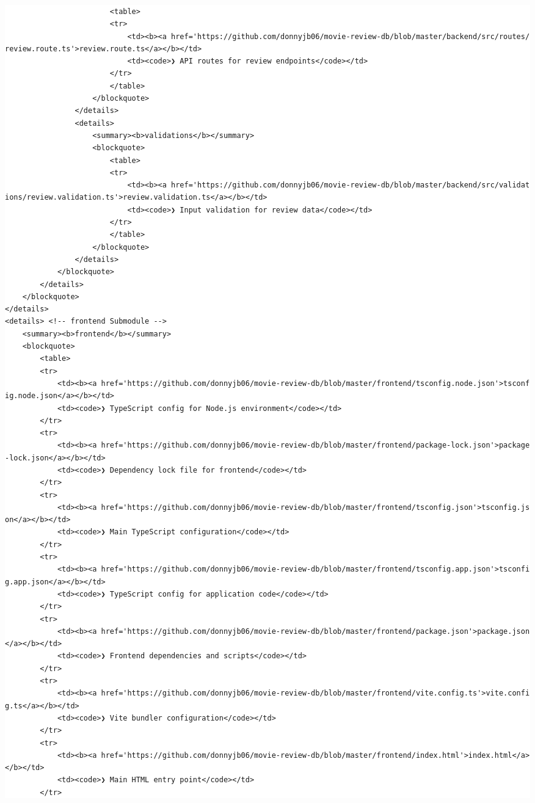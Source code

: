 							<table>
							<tr>
								<td><b><a href='https://github.com/donnyjb06/movie-review-db/blob/master/backend/src/routes/review.route.ts'>review.route.ts</a></b></td>
								<td><code>❯ API routes for review endpoints</code></td>
							</tr>
							</table>
						</blockquote>
					</details>
					<details>
						<summary><b>validations</b></summary>
						<blockquote>
							<table>
							<tr>
								<td><b><a href='https://github.com/donnyjb06/movie-review-db/blob/master/backend/src/validations/review.validation.ts'>review.validation.ts</a></b></td>
								<td><code>❯ Input validation for review data</code></td>
							</tr>
							</table>
						</blockquote>
					</details>
				</blockquote>
			</details>
		</blockquote>
	</details>
	<details> <!-- frontend Submodule -->
		<summary><b>frontend</b></summary>
		<blockquote>
			<table>
			<tr>
				<td><b><a href='https://github.com/donnyjb06/movie-review-db/blob/master/frontend/tsconfig.node.json'>tsconfig.node.json</a></b></td>
				<td><code>❯ TypeScript config for Node.js environment</code></td>
			</tr>
			<tr>
				<td><b><a href='https://github.com/donnyjb06/movie-review-db/blob/master/frontend/package-lock.json'>package-lock.json</a></b></td>
				<td><code>❯ Dependency lock file for frontend</code></td>
			</tr>
			<tr>
				<td><b><a href='https://github.com/donnyjb06/movie-review-db/blob/master/frontend/tsconfig.json'>tsconfig.json</a></b></td>
				<td><code>❯ Main TypeScript configuration</code></td>
			</tr>
			<tr>
				<td><b><a href='https://github.com/donnyjb06/movie-review-db/blob/master/frontend/tsconfig.app.json'>tsconfig.app.json</a></b></td>
				<td><code>❯ TypeScript config for application code</code></td>
			</tr>
			<tr>
				<td><b><a href='https://github.com/donnyjb06/movie-review-db/blob/master/frontend/package.json'>package.json</a></b></td>
				<td><code>❯ Frontend dependencies and scripts</code></td>
			</tr>
			<tr>
				<td><b><a href='https://github.com/donnyjb06/movie-review-db/blob/master/frontend/vite.config.ts'>vite.config.ts</a></b></td>
				<td><code>❯ Vite bundler configuration</code></td>
			</tr>
			<tr>
				<td><b><a href='https://github.com/donnyjb06/movie-review-db/blob/master/frontend/index.html'>index.html</a></b></td>
				<td><code>❯ Main HTML entry point</code></td>
			</tr>